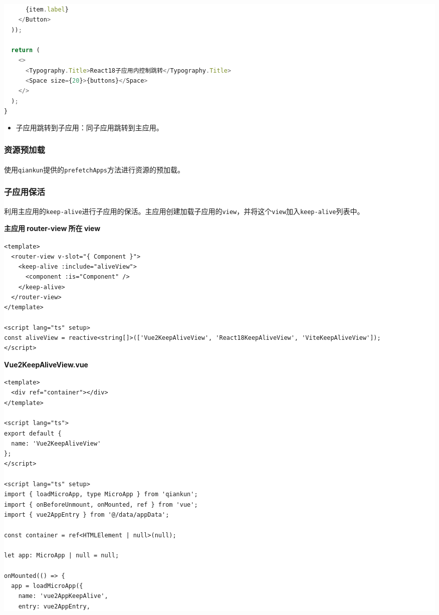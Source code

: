   ```ts
        {item.label}
      </Button>
    ));

    return (
      <>
        <Typography.Title>React18子应用内控制跳转</Typography.Title>
        <Space size={20}>{buttons}</Space>
      </>
    );
  }
  ```

- 子应用跳转到子应用：同子应用跳转到主应用。

### 资源预加载

使用`qiankun`提供的`prefetchApps`方法进行资源的预加载。

### 子应用保活

利用主应用的`keep-alive`进行子应用的保活。主应用创建加载子应用的`view`，并将这个`view`加入`keep-alive`列表中。

**主应用 router-view 所在 view**

```vue
<template>
  <router-view v-slot="{ Component }">
    <keep-alive :include="aliveView">
      <component :is="Component" />
    </keep-alive>
  </router-view>
</template>

<script lang="ts" setup>
const aliveView = reactive<string[]>(['Vue2KeepAliveView', 'React18KeepAliveView', 'ViteKeepAliveView']);
</script>
```

**Vue2KeepAliveView.vue**

```vue
<template>
  <div ref="container"></div>
</template>

<script lang="ts">
export default {
  name: 'Vue2KeepAliveView'
};
</script>

<script lang="ts" setup>
import { loadMicroApp, type MicroApp } from 'qiankun';
import { onBeforeUnmount, onMounted, ref } from 'vue';
import { vue2AppEntry } from '@/data/appData';

const container = ref<HTMLElement | null>(null);

let app: MicroApp | null = null;

onMounted(() => {
  app = loadMicroApp({
    name: 'vue2AppKeepAlive',
    entry: vue2AppEntry,
```